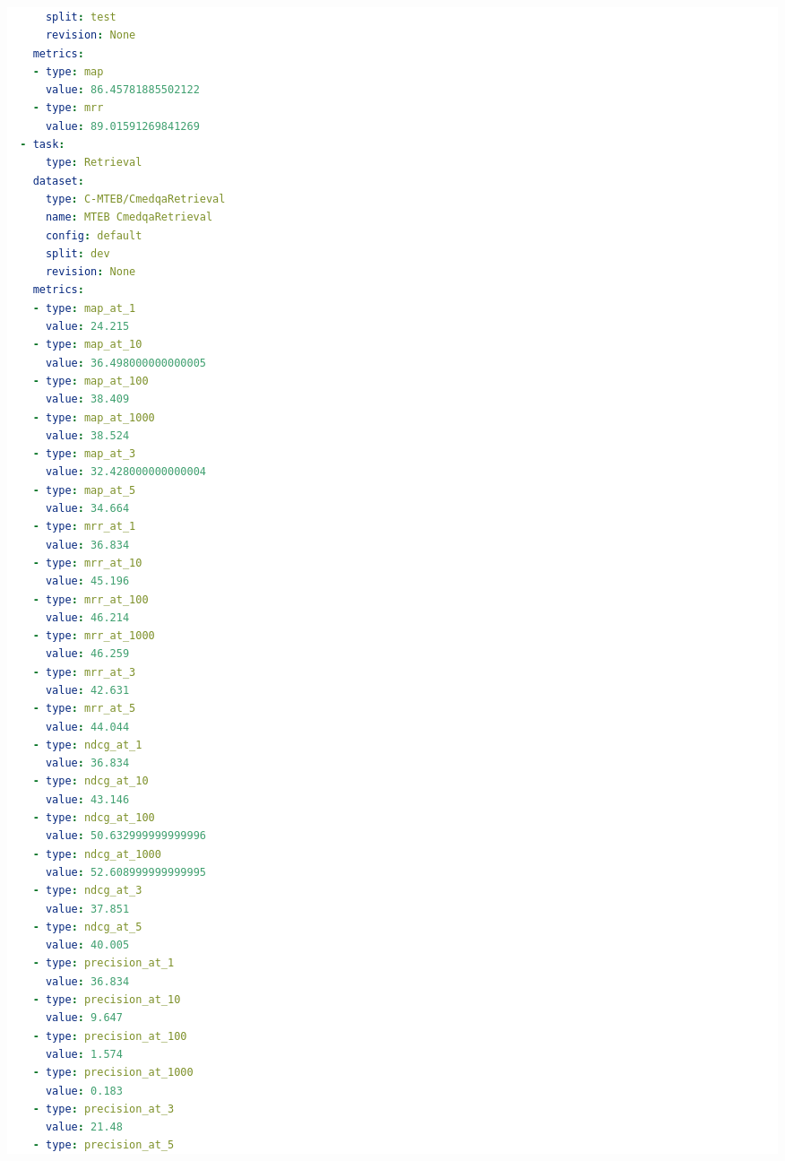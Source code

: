 ```yaml
      split: test
      revision: None
    metrics:
    - type: map
      value: 86.45781885502122
    - type: mrr
      value: 89.01591269841269
  - task:
      type: Retrieval
    dataset:
      type: C-MTEB/CmedqaRetrieval
      name: MTEB CmedqaRetrieval
      config: default
      split: dev
      revision: None
    metrics:
    - type: map_at_1
      value: 24.215
    - type: map_at_10
      value: 36.498000000000005
    - type: map_at_100
      value: 38.409
    - type: map_at_1000
      value: 38.524
    - type: map_at_3
      value: 32.428000000000004
    - type: map_at_5
      value: 34.664
    - type: mrr_at_1
      value: 36.834
    - type: mrr_at_10
      value: 45.196
    - type: mrr_at_100
      value: 46.214
    - type: mrr_at_1000
      value: 46.259
    - type: mrr_at_3
      value: 42.631
    - type: mrr_at_5
      value: 44.044
    - type: ndcg_at_1
      value: 36.834
    - type: ndcg_at_10
      value: 43.146
    - type: ndcg_at_100
      value: 50.632999999999996
    - type: ndcg_at_1000
      value: 52.608999999999995
    - type: ndcg_at_3
      value: 37.851
    - type: ndcg_at_5
      value: 40.005
    - type: precision_at_1
      value: 36.834
    - type: precision_at_10
      value: 9.647
    - type: precision_at_100
      value: 1.574
    - type: precision_at_1000
      value: 0.183
    - type: precision_at_3
      value: 21.48
    - type: precision_at_5
```